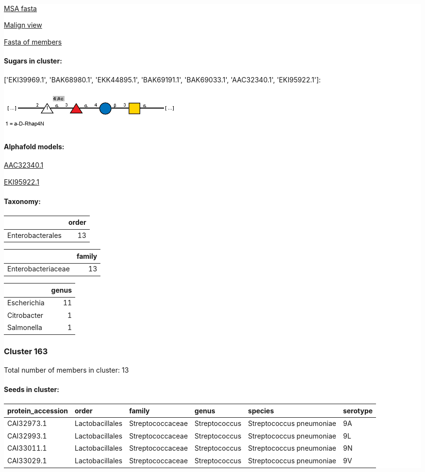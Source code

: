 [MSA fasta](https://github.com/idameitil/phd/tree/master/data/wzy/ssn-clusterings/clustering/2205181304/clusters/0013_225/sequences.afa)

[Malign view](https://github.com/idameitil/phd/tree/master/data/wzy/ssn-clusterings/clustering/2205181304/clusters/0013_225/sequences.malign)

[Fasta of members](https://github.com/idameitil/phd/tree/master/data/wzy/ssn-clusterings/clustering/2205181304/clusters/0013_225/sequences.fa)

#### Sugars in cluster:

['EKI39969.1', 'BAK68980.1', 'EKK44895.1', 'BAK69191.1', 'BAK69033.1', 'AAC32340.1', 'EKI95922.1']:

![](../../../../csdb/images/695.gif)

#### Alphafold models:

[AAC32340.1](https://github.com/idameitil/phd/tree/master/data/wzy/alphafold/2205031317-wzy/af_out/AAC32340.1/ranked_0.pdb)

[EKI95922.1](https://github.com/idameitil/phd/tree/master/data/wzy/alphafold/2201200806-polymerases_AlphaFold_batch1/af_out/EKI95922.1/ranked_0.pdb)

#### Taxonomy:

|                  |   order |
|:-----------------|--------:|
| Enterobacterales |      13 |

|                    |   family |
|:-------------------|---------:|
| Enterobacteriaceae |       13 |

|             |   genus |
|:------------|--------:|
| Escherichia |      11 |
| Citrobacter |       1 |
| Salmonella  |       1 |


### Cluster 163
Total number of members in cluster: 13

#### Seeds in cluster:

| protein_accession   | order           | family           | genus         | species                  | serotype   |
|:--------------------|:----------------|:-----------------|:--------------|:-------------------------|:-----------|
| CAI32973.1          | Lactobacillales | Streptococcaceae | Streptococcus | Streptococcus pneumoniae | 9A         |
| CAI32993.1          | Lactobacillales | Streptococcaceae | Streptococcus | Streptococcus pneumoniae | 9L         |
| CAI33011.1          | Lactobacillales | Streptococcaceae | Streptococcus | Streptococcus pneumoniae | 9N         |
| CAI33029.1          | Lactobacillales | Streptococcaceae | Streptococcus | Streptococcus pneumoniae | 9V         |

